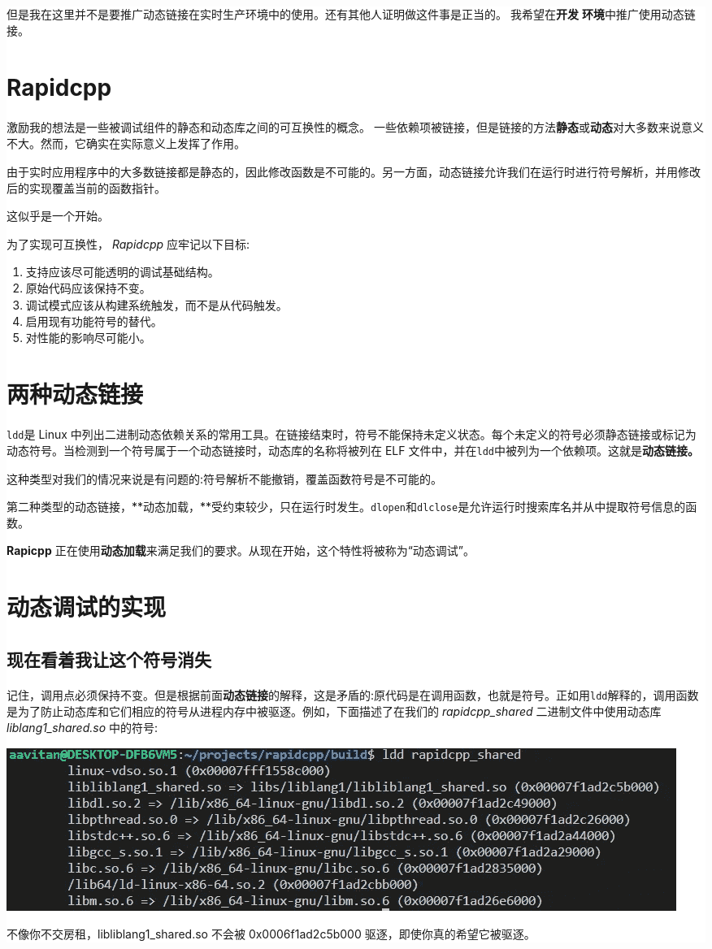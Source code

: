 但是我在这里并不是要推广动态链接在实时生产环境中的使用。还有其他人证明做这件事是正当的。
我希望在**开发** **环境**中推广使用动态链接。

# Rapidcpp

激励我的想法是一些被调试组件的静态和动态库之间的可互换性的概念。
一些依赖项被链接，但是链接的方法**静态**或**动态**对大多数来说意义不大。然而，它确实在实际意义上发挥了作用。

由于实时应用程序中的大多数链接都是静态的，因此修改函数是不可能的。另一方面，动态链接允许我们在运行时进行符号解析，并用修改后的实现覆盖当前的函数指针。

这似乎是一个开始。

为了实现可互换性， *Rapidcpp* 应牢记以下目标:

1.  支持应该尽可能透明的调试基础结构。
2.  原始代码应该保持不变。
3.  调试模式应该从构建系统触发，而不是从代码触发。
4.  启用现有功能符号的替代。
5.  对性能的影响尽可能小。

# 两种动态链接

`ldd`是 Linux 中列出二进制动态依赖关系的常用工具。在链接结束时，符号不能保持未定义状态。每个未定义的符号必须静态链接或标记为动态符号。当检测到一个符号属于一个动态链接时，动态库的名称将被列在 ELF 文件中，并在`ldd`中被列为一个依赖项。这就是**动态链接。**

这种类型对我们的情况来说是有问题的:符号解析不能撤销，覆盖函数符号是不可能的。

第二种类型的动态链接，**动态加载，**受约束较少，只在运行时发生。`dlopen`和`dlclose`是允许运行时搜索库名并从中提取符号信息的函数。

**Rapicpp** 正在使用**动态加载**来满足我们的要求。从现在开始，这个特性将被称为“动态调试”。

# 动态调试的实现

## 现在看着我让这个符号消失

记住，调用点必须保持不变。但是根据前面**动态链接**的解释，这是矛盾的:原代码是在调用函数，也就是符号。正如用`ldd`解释的，调用函数是为了防止动态库和它们相应的符号从进程内存中被驱逐。例如，下面描述了在我们的 *rapidcpp_shared* 二进制文件中使用动态库 *liblang1_shared.so* 中的符号:

![](img/f48dfd3bf373fa72b28c6d4ccf1249df.png)

不像你不交房租，libliblang1_shared.so 不会被 0x0006f1ad2c5b000 驱逐，即使你真的希望它被驱逐。
